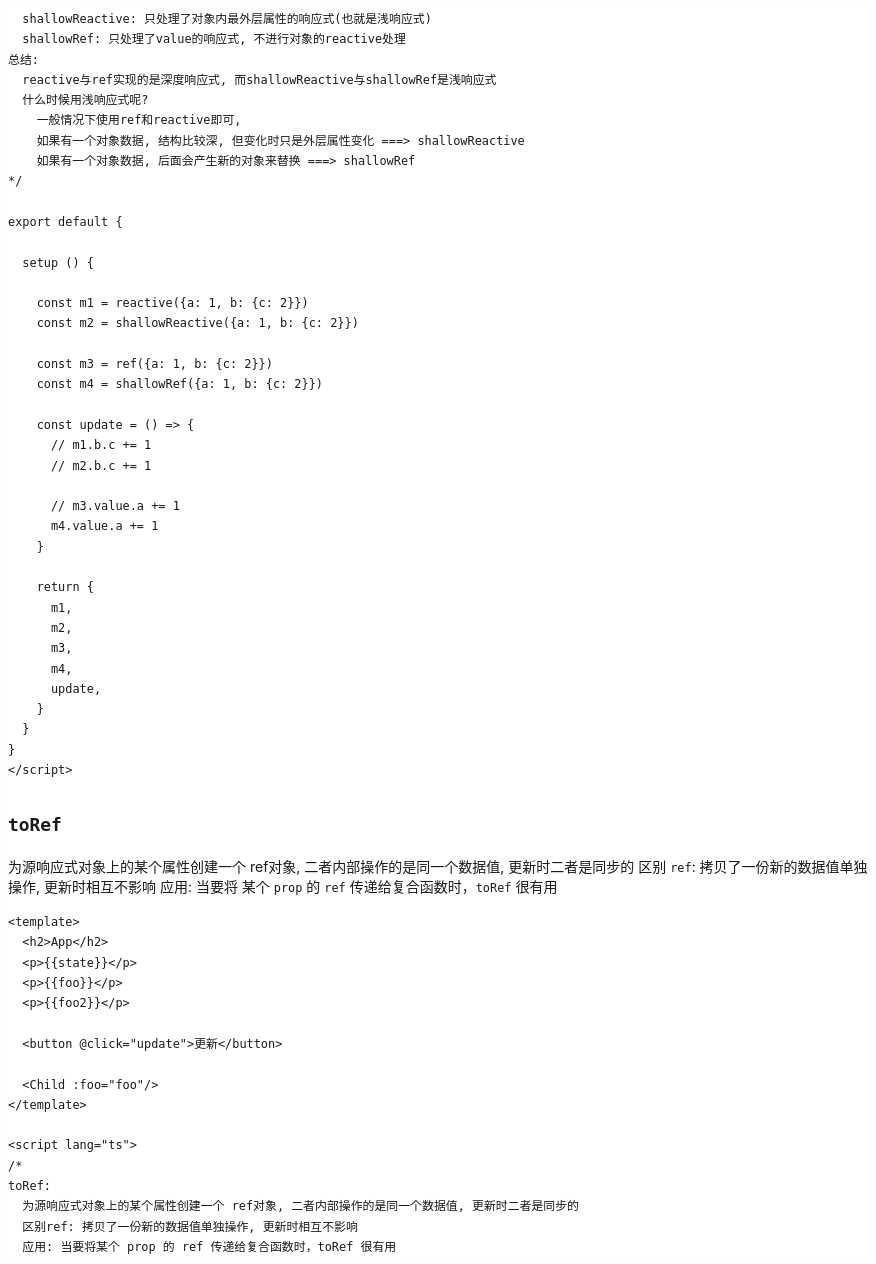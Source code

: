 ```vue
  shallowReactive: 只处理了对象内最外层属性的响应式(也就是浅响应式)
  shallowRef: 只处理了value的响应式, 不进行对象的reactive处理
总结:
  reactive与ref实现的是深度响应式, 而shallowReactive与shallowRef是浅响应式
  什么时候用浅响应式呢?
    一般情况下使用ref和reactive即可,
    如果有一个对象数据, 结构比较深, 但变化时只是外层属性变化 ===> shallowReactive
    如果有一个对象数据, 后面会产生新的对象来替换 ===> shallowRef
*/

export default {

  setup () {

    const m1 = reactive({a: 1, b: {c: 2}})
    const m2 = shallowReactive({a: 1, b: {c: 2}})

    const m3 = ref({a: 1, b: {c: 2}})
    const m4 = shallowRef({a: 1, b: {c: 2}})

    const update = () => {
      // m1.b.c += 1
      // m2.b.c += 1

      // m3.value.a += 1
      m4.value.a += 1
    }

    return {
      m1,
      m2,
      m3,
      m4,
      update,
    }
  }
}
</script>

```
## `toRef`
为源响应式对象上的某个属性创建一个 ref对象, 二者内部操作的是同一个数据值, 更新时二者是同步的
区别 `ref`: 拷贝了一份新的数据值单独操作, 更新时相互不影响
应用: 当要将 某个 `prop` 的 `ref` 传递给复合函数时，`toRef` 很有用
```vue
<template>
  <h2>App</h2>
  <p>{{state}}</p>
  <p>{{foo}}</p>
  <p>{{foo2}}</p>

  <button @click="update">更新</button>

  <Child :foo="foo"/>
</template>

<script lang="ts">
/*
toRef:
  为源响应式对象上的某个属性创建一个 ref对象, 二者内部操作的是同一个数据值, 更新时二者是同步的
  区别ref: 拷贝了一份新的数据值单独操作, 更新时相互不影响
  应用: 当要将某个 prop 的 ref 传递给复合函数时，toRef 很有用
```